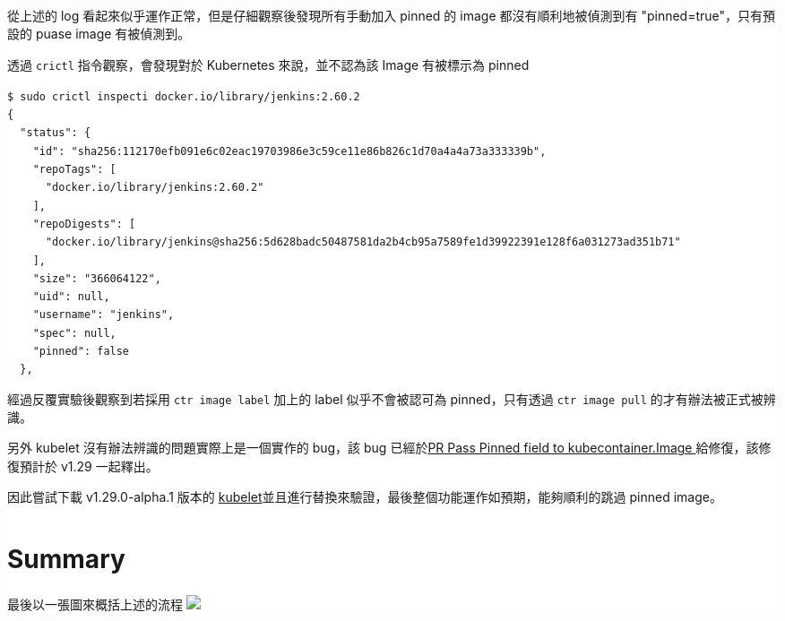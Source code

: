從上述的 log 看起來似乎運作正常，但是仔細觀察後發現所有手動加入 pinned 的 image 都沒有順利地被偵測到有 "pinned=true"，只有預設的 puase image 有被偵測到。

透過 `crictl` 指令觀察，會發現對於 Kubernetes 來說，並不認為該 Image 有被標示為 pinned
```
$ sudo crictl inspecti docker.io/library/jenkins:2.60.2
{
  "status": {
    "id": "sha256:112170efb091e6c02eac19703986e3c59ce11e86b826c1d70a4a4a73a333339b",
    "repoTags": [
      "docker.io/library/jenkins:2.60.2"
    ],
    "repoDigests": [
      "docker.io/library/jenkins@sha256:5d628badc50487581da2b4cb95a7589fe1d39922391e128f6a031273ad351b71"
    ],
    "size": "366064122",
    "uid": null,
    "username": "jenkins",
    "spec": null,
    "pinned": false
  },
```

經過反覆實驗後觀察到若採用 `ctr image label` 加上的 label 似乎不會被認可為 pinned，只有透過 `ctr image pull` 的才有辦法被正式被辨識。

另外 kubelet 沒有辦法辨識的問題實際上是一個實作的 bug，該 bug 已經於[PR Pass Pinned field to kubecontainer.Image
](https://github.com/kubernetes/kubernetes/pull/119986) 給修復，該修復預計於 v1.29 一起釋出。

因此嘗試下載 v1.29.0-alpha.1 版本的 [kubelet](https://dl.k8s.io/v1.29.0-alpha.1/kubernetes-node-linux-amd64.tar.gz)並且進行替換來驗證，最後整個功能運作如預期，能夠順利的跳過 pinned image。

# Summary

最後以一張圖來概括上述的流程
![](https://hackmd.io/_uploads/ByrD0ekba.png)

